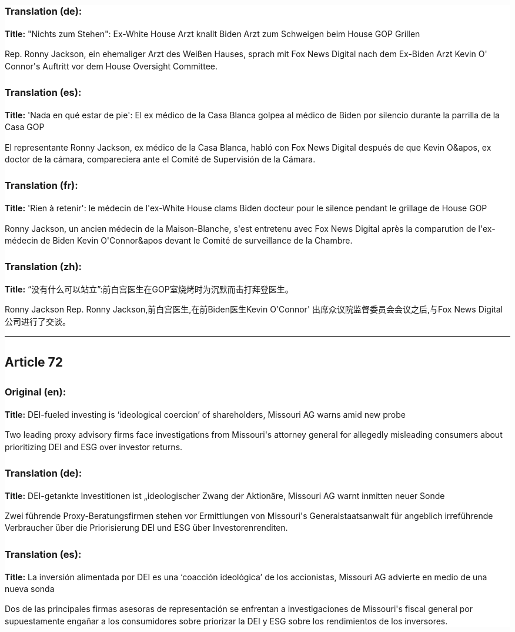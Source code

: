 ### Translation (de):
**Title:** "Nichts zum Stehen": Ex-White House Arzt knallt Biden Arzt zum Schweigen beim House GOP Grillen

Rep. Ronny Jackson, ein ehemaliger Arzt des Weißen Hauses, sprach mit Fox News Digital nach dem Ex-Biden Arzt Kevin O&apos; Connor&apos;s Auftritt vor dem House Oversight Committee.

### Translation (es):
**Title:** 'Nada en qué estar de pie': El ex médico de la Casa Blanca golpea al médico de Biden por silencio durante la parrilla de la Casa GOP

El representante Ronny Jackson, ex médico de la Casa Blanca, habló con Fox News Digital después de que Kevin O&apos, ex doctor de la cámara, compareciera ante el Comité de Supervisión de la Cámara.

### Translation (fr):
**Title:** 'Rien à retenir': le médecin de l'ex-White House clams Biden docteur pour le silence pendant le grillage de House GOP

Ronny Jackson, un ancien médecin de la Maison-Blanche, s'est entretenu avec Fox News Digital après la comparution de l'ex-médecin de Biden Kevin O&apos;Connor&apos devant le Comité de surveillance de la Chambre.

### Translation (zh):
**Title:** “没有什么可以站立”:前白宫医生在GOP室烧烤时为沉默而击打拜登医生。

Ronny Jackson Rep. Ronny Jackson,前白宫医生,在前Biden医生Kevin O&apos;Connor&apos; 出席众议院监督委员会会议之后,与Fox News Digital公司进行了交谈。

---

## Article 72
### Original (en):
**Title:** DEI-fueled investing is ‘ideological coercion’ of shareholders, Missouri AG warns amid new probe

Two leading proxy advisory firms face investigations from Missouri&apos;s attorney general for allegedly misleading consumers about prioritizing DEI and ESG over investor returns.

### Translation (de):
**Title:** DEI-getankte Investitionen ist „ideologischer Zwang der Aktionäre, Missouri AG warnt inmitten neuer Sonde

Zwei führende Proxy-Beratungsfirmen stehen vor Ermittlungen von Missouri&apos;s Generalstaatsanwalt für angeblich irreführende Verbraucher über die Priorisierung DEI und ESG über Investorenrenditen.

### Translation (es):
**Title:** La inversión alimentada por DEI es una ‘coacción ideológica’ de los accionistas, Missouri AG advierte en medio de una nueva sonda

Dos de las principales firmas asesoras de representación se enfrentan a investigaciones de Missouri&apos;s fiscal general por supuestamente engañar a los consumidores sobre priorizar la DEI y ESG sobre los rendimientos de los inversores.
